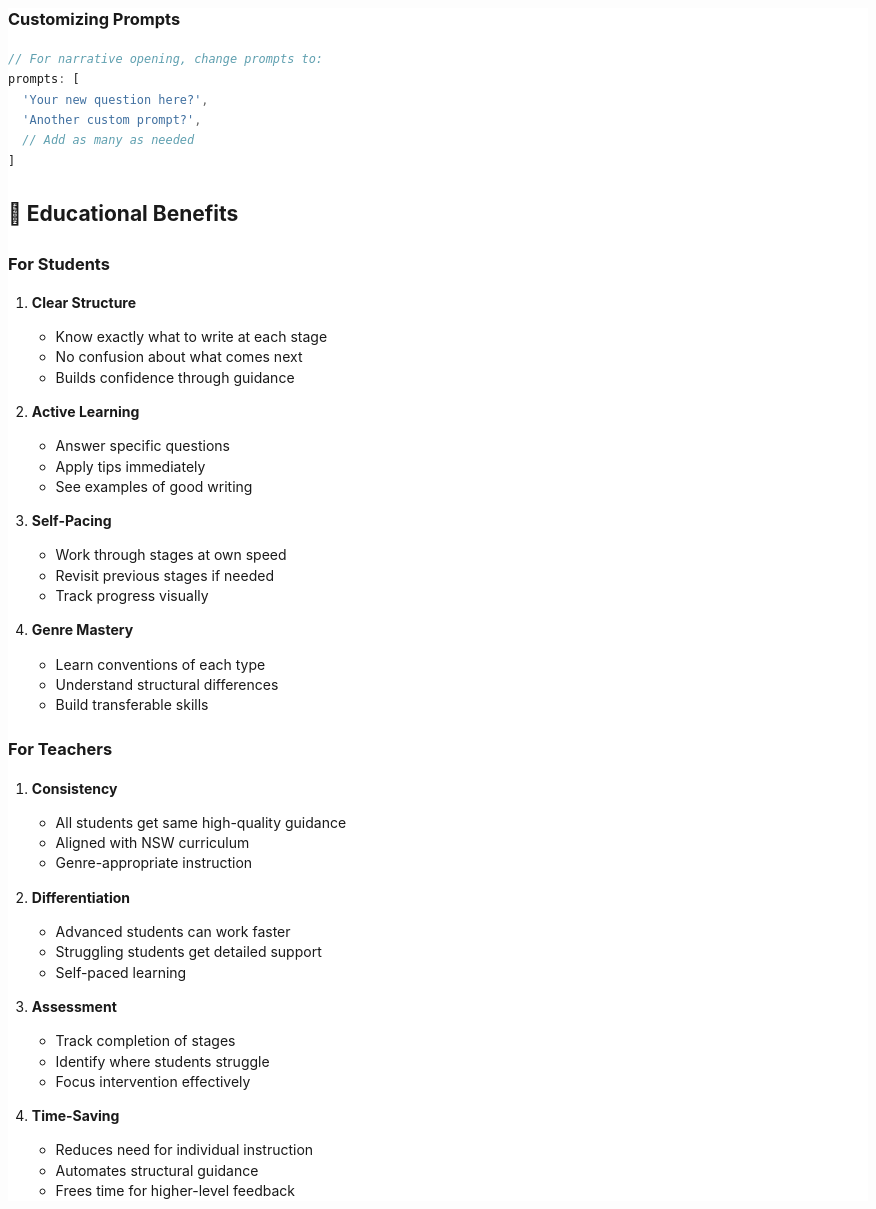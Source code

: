 ### Customizing Prompts

```typescript
// For narrative opening, change prompts to:
prompts: [
  'Your new question here?',
  'Another custom prompt?',
  // Add as many as needed
]
```

## 🎯 Educational Benefits

### For Students

1. **Clear Structure**
   - Know exactly what to write at each stage
   - No confusion about what comes next
   - Builds confidence through guidance

2. **Active Learning**
   - Answer specific questions
   - Apply tips immediately
   - See examples of good writing

3. **Self-Pacing**
   - Work through stages at own speed
   - Revisit previous stages if needed
   - Track progress visually

4. **Genre Mastery**
   - Learn conventions of each type
   - Understand structural differences
   - Build transferable skills

### For Teachers

1. **Consistency**
   - All students get same high-quality guidance
   - Aligned with NSW curriculum
   - Genre-appropriate instruction

2. **Differentiation**
   - Advanced students can work faster
   - Struggling students get detailed support
   - Self-paced learning

3. **Assessment**
   - Track completion of stages
   - Identify where students struggle
   - Focus intervention effectively

4. **Time-Saving**
   - Reduces need for individual instruction
   - Automates structural guidance
   - Frees time for higher-level feedback
